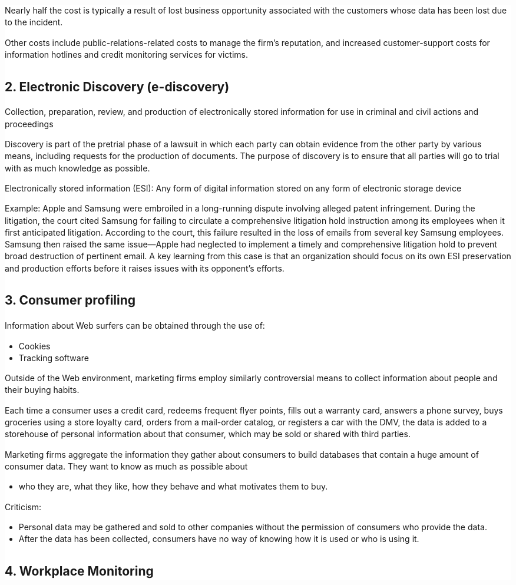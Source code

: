 Nearly half the cost is typically a result of lost business opportunity associated with the customers whose data has been lost due to the incident.

Other costs include public-relations-related costs to manage the firm’s reputation, and increased customer-support costs for information hotlines and credit monitoring services for victims.

## 2. Electronic Discovery (e-discovery)

Collection, preparation, review, and production of electronically stored information for use in criminal and civil actions and proceedings

Discovery is part of the pretrial phase of a lawsuit in which each party can obtain evidence from the other party by various means, including requests for the production of documents.
The purpose of discovery is to ensure that all parties will go to trial with as much knowledge as possible.

Electronically stored information (ESI): Any form of digital information stored on any form of electronic storage device

Example: Apple and Samsung were embroiled in a long-running dispute involving alleged patent infringement. During the litigation, the court cited Samsung for failing to circulate a comprehensive litigation hold instruction among its employees when it first anticipated litigation. According to the court, this failure resulted in the loss of emails from several key Samsung employees. Samsung then raised the same issue—Apple had neglected to implement a timely and comprehensive litigation hold to prevent broad destruction of pertinent email. A key learning from this case is that an organization should focus on its own ESI preservation and production efforts before it raises issues with its opponent’s efforts.

## 3. Consumer profiling

Information about Web surfers can be obtained through the use of: 
+ Cookies
+ Tracking software 

Outside of the Web environment, marketing firms employ similarly controversial means to collect information about people and their buying habits. 

Each time a consumer uses a credit card, redeems frequent flyer points, fills out a warranty card, answers a phone survey, buys groceries using a store loyalty card, orders from a mail-order catalog, or registers a car with the DMV, the data is added to a storehouse of personal information about that consumer, which may be sold or shared with third parties.

Marketing firms aggregate the information they gather about consumers to build databases that contain a huge amount of consumer data. They want to know as much as possible about 
+ who they are,  what they like,  how they behave and what motivates them to buy.

Criticism:
+ Personal data may be gathered and sold to other companies without the permission of consumers who provide the data. 
+ After the data has been collected, consumers have no way of knowing how it is used or who is using it.

## 4. Workplace Monitoring
